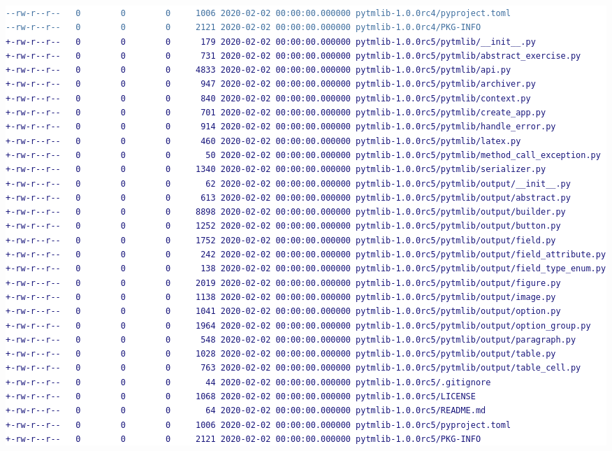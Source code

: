 ```diff
--rw-r--r--   0        0        0     1006 2020-02-02 00:00:00.000000 pytmlib-1.0.0rc4/pyproject.toml
--rw-r--r--   0        0        0     2121 2020-02-02 00:00:00.000000 pytmlib-1.0.0rc4/PKG-INFO
+-rw-r--r--   0        0        0      179 2020-02-02 00:00:00.000000 pytmlib-1.0.0rc5/pytmlib/__init__.py
+-rw-r--r--   0        0        0      731 2020-02-02 00:00:00.000000 pytmlib-1.0.0rc5/pytmlib/abstract_exercise.py
+-rw-r--r--   0        0        0     4833 2020-02-02 00:00:00.000000 pytmlib-1.0.0rc5/pytmlib/api.py
+-rw-r--r--   0        0        0      947 2020-02-02 00:00:00.000000 pytmlib-1.0.0rc5/pytmlib/archiver.py
+-rw-r--r--   0        0        0      840 2020-02-02 00:00:00.000000 pytmlib-1.0.0rc5/pytmlib/context.py
+-rw-r--r--   0        0        0      701 2020-02-02 00:00:00.000000 pytmlib-1.0.0rc5/pytmlib/create_app.py
+-rw-r--r--   0        0        0      914 2020-02-02 00:00:00.000000 pytmlib-1.0.0rc5/pytmlib/handle_error.py
+-rw-r--r--   0        0        0      460 2020-02-02 00:00:00.000000 pytmlib-1.0.0rc5/pytmlib/latex.py
+-rw-r--r--   0        0        0       50 2020-02-02 00:00:00.000000 pytmlib-1.0.0rc5/pytmlib/method_call_exception.py
+-rw-r--r--   0        0        0     1340 2020-02-02 00:00:00.000000 pytmlib-1.0.0rc5/pytmlib/serializer.py
+-rw-r--r--   0        0        0       62 2020-02-02 00:00:00.000000 pytmlib-1.0.0rc5/pytmlib/output/__init__.py
+-rw-r--r--   0        0        0      613 2020-02-02 00:00:00.000000 pytmlib-1.0.0rc5/pytmlib/output/abstract.py
+-rw-r--r--   0        0        0     8898 2020-02-02 00:00:00.000000 pytmlib-1.0.0rc5/pytmlib/output/builder.py
+-rw-r--r--   0        0        0     1252 2020-02-02 00:00:00.000000 pytmlib-1.0.0rc5/pytmlib/output/button.py
+-rw-r--r--   0        0        0     1752 2020-02-02 00:00:00.000000 pytmlib-1.0.0rc5/pytmlib/output/field.py
+-rw-r--r--   0        0        0      242 2020-02-02 00:00:00.000000 pytmlib-1.0.0rc5/pytmlib/output/field_attribute.py
+-rw-r--r--   0        0        0      138 2020-02-02 00:00:00.000000 pytmlib-1.0.0rc5/pytmlib/output/field_type_enum.py
+-rw-r--r--   0        0        0     2019 2020-02-02 00:00:00.000000 pytmlib-1.0.0rc5/pytmlib/output/figure.py
+-rw-r--r--   0        0        0     1138 2020-02-02 00:00:00.000000 pytmlib-1.0.0rc5/pytmlib/output/image.py
+-rw-r--r--   0        0        0     1041 2020-02-02 00:00:00.000000 pytmlib-1.0.0rc5/pytmlib/output/option.py
+-rw-r--r--   0        0        0     1964 2020-02-02 00:00:00.000000 pytmlib-1.0.0rc5/pytmlib/output/option_group.py
+-rw-r--r--   0        0        0      548 2020-02-02 00:00:00.000000 pytmlib-1.0.0rc5/pytmlib/output/paragraph.py
+-rw-r--r--   0        0        0     1028 2020-02-02 00:00:00.000000 pytmlib-1.0.0rc5/pytmlib/output/table.py
+-rw-r--r--   0        0        0      763 2020-02-02 00:00:00.000000 pytmlib-1.0.0rc5/pytmlib/output/table_cell.py
+-rw-r--r--   0        0        0       44 2020-02-02 00:00:00.000000 pytmlib-1.0.0rc5/.gitignore
+-rw-r--r--   0        0        0     1068 2020-02-02 00:00:00.000000 pytmlib-1.0.0rc5/LICENSE
+-rw-r--r--   0        0        0       64 2020-02-02 00:00:00.000000 pytmlib-1.0.0rc5/README.md
+-rw-r--r--   0        0        0     1006 2020-02-02 00:00:00.000000 pytmlib-1.0.0rc5/pyproject.toml
+-rw-r--r--   0        0        0     2121 2020-02-02 00:00:00.000000 pytmlib-1.0.0rc5/PKG-INFO
```
